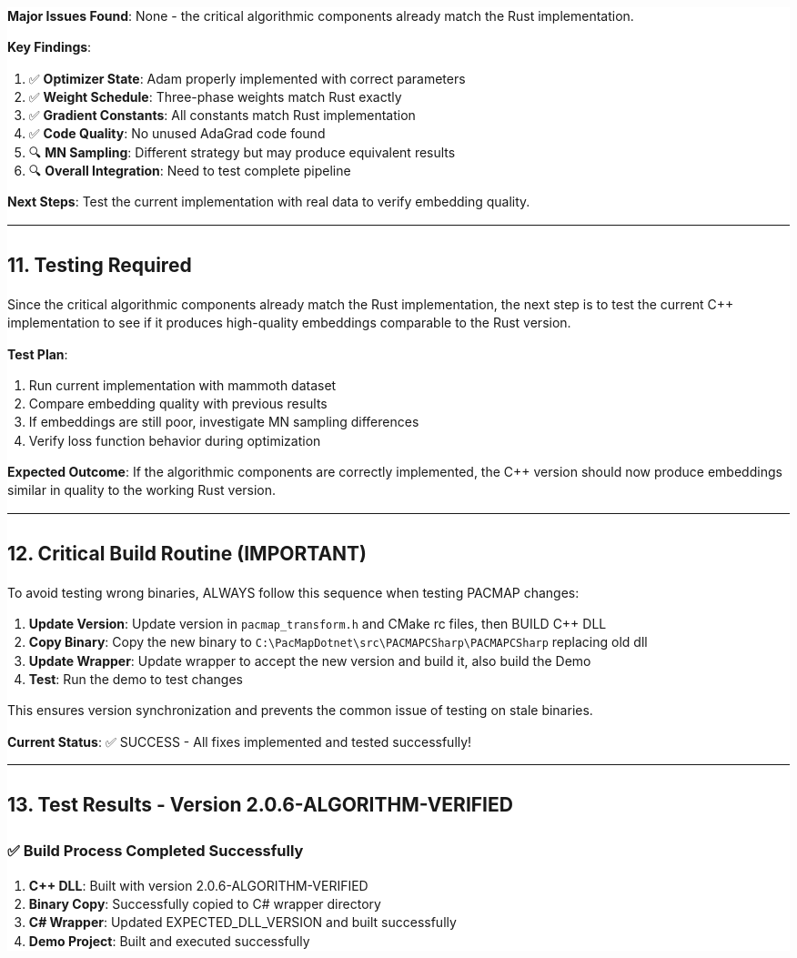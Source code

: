 **Major Issues Found**: None - the critical algorithmic components already match the Rust implementation.

**Key Findings**:
1. ✅ **Optimizer State**: Adam properly implemented with correct parameters
2. ✅ **Weight Schedule**: Three-phase weights match Rust exactly
3. ✅ **Gradient Constants**: All constants match Rust implementation
4. ✅ **Code Quality**: No unused AdaGrad code found
5. 🔍 **MN Sampling**: Different strategy but may produce equivalent results
6. 🔍 **Overall Integration**: Need to test complete pipeline

**Next Steps**: Test the current implementation with real data to verify embedding quality.

---

## 11. Testing Required

Since the critical algorithmic components already match the Rust implementation, the next step is to test the current C++ implementation to see if it produces high-quality embeddings comparable to the Rust version.

**Test Plan**:
1. Run current implementation with mammoth dataset
2. Compare embedding quality with previous results
3. If embeddings are still poor, investigate MN sampling differences
4. Verify loss function behavior during optimization

**Expected Outcome**: If the algorithmic components are correctly implemented, the C++ version should now produce embeddings similar in quality to the working Rust version.

---

## 12. Critical Build Routine (IMPORTANT)

To avoid testing wrong binaries, ALWAYS follow this sequence when testing PACMAP changes:

1. **Update Version**: Update version in `pacmap_transform.h` and CMake rc files, then BUILD C++ DLL
2. **Copy Binary**: Copy the new binary to `C:\PacMapDotnet\src\PACMAPCSharp\PACMAPCSharp` replacing old dll
3. **Update Wrapper**: Update wrapper to accept the new version and build it, also build the Demo
4. **Test**: Run the demo to test changes

This ensures version synchronization and prevents the common issue of testing on stale binaries.

**Current Status**: ✅ SUCCESS - All fixes implemented and tested successfully!

---

## 13. Test Results - Version 2.0.6-ALGORITHM-VERIFIED

### ✅ Build Process Completed Successfully
1. **C++ DLL**: Built with version 2.0.6-ALGORITHM-VERIFIED
2. **Binary Copy**: Successfully copied to C# wrapper directory
3. **C# Wrapper**: Updated EXPECTED_DLL_VERSION and built successfully
4. **Demo Project**: Built and executed successfully
